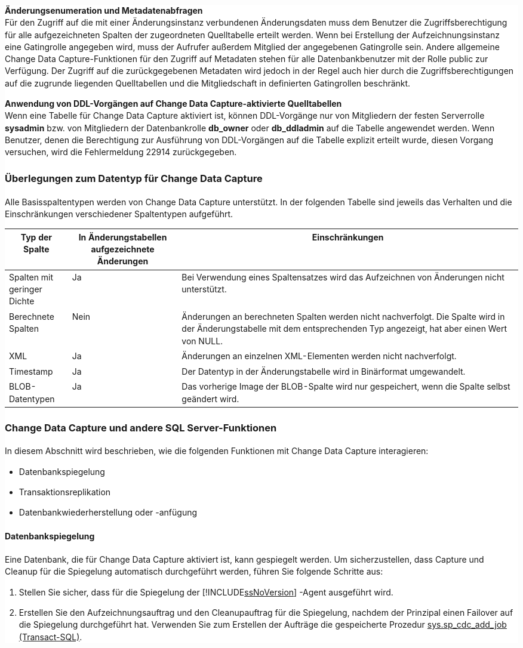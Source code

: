  **Änderungsenumeration und Metadatenabfragen**  
 Für den Zugriff auf die mit einer Änderungsinstanz verbundenen Änderungsdaten muss dem Benutzer die Zugriffsberechtigung für alle aufgezeichneten Spalten der zugeordneten Quelltabelle erteilt werden. Wenn bei Erstellung der Aufzeichnungsinstanz eine Gatingrolle angegeben wird, muss der Aufrufer außerdem Mitglied der angegebenen Gatingrolle sein. Andere allgemeine Change Data Capture-Funktionen für den Zugriff auf Metadaten stehen für alle Datenbankbenutzer mit der Rolle public zur Verfügung. Der Zugriff auf die zurückgegebenen Metadaten wird jedoch in der Regel auch hier durch die Zugriffsberechtigungen auf die zugrunde liegenden Quelltabellen und die Mitgliedschaft in definierten Gatingrollen beschränkt.  
  
 **Anwendung von DDL-Vorgängen auf Change Data Capture-aktivierte Quelltabellen**  
 Wenn eine Tabelle für Change Data Capture aktiviert ist, können DDL-Vorgänge nur von Mitgliedern der festen Serverrolle **sysadmin** bzw. von Mitgliedern der Datenbankrolle **db_owner** oder **db_ddladmin** auf die Tabelle angewendet werden. Wenn Benutzer, denen die Berechtigung zur Ausführung von DDL-Vorgängen auf die Tabelle explizit erteilt wurde, diesen Vorgang versuchen, wird die Fehlermeldung 22914 zurückgegeben.  
  
### Überlegungen zum Datentyp für Change Data Capture  
 Alle Basisspaltentypen werden von Change Data Capture unterstützt. In der folgenden Tabelle sind jeweils das Verhalten und die Einschränkungen verschiedener Spaltentypen aufgeführt.  
  
|Typ der Spalte|In Änderungstabellen aufgezeichnete Änderungen|Einschränkungen|  
|--------------------|---------------------------------------|-----------------|  
|Spalten mit geringer Dichte|Ja|Bei Verwendung eines Spaltensatzes wird das Aufzeichnen von Änderungen nicht unterstützt.|  
|Berechnete Spalten|Nein|Änderungen an berechneten Spalten werden nicht nachverfolgt. Die Spalte wird in der Änderungstabelle mit dem entsprechenden Typ angezeigt, hat aber einen Wert von NULL.|  
|XML|Ja|Änderungen an einzelnen XML-Elementen werden nicht nachverfolgt.|  
|Timestamp|Ja|Der Datentyp in der Änderungstabelle wird in Binärformat umgewandelt.|  
|BLOB-Datentypen|Ja|Das vorherige Image der BLOB-Spalte wird nur gespeichert, wenn die Spalte selbst geändert wird.|  
  
### Change Data Capture und andere SQL Server-Funktionen  
 In diesem Abschnitt wird beschrieben, wie die folgenden Funktionen mit Change Data Capture interagieren:  
  
-   Datenbankspiegelung  
  
-   Transaktionsreplikation  
  
-   Datenbankwiederherstellung oder -anfügung  
  
#### Datenbankspiegelung  
 Eine Datenbank, die für Change Data Capture aktiviert ist, kann gespiegelt werden. Um sicherzustellen, dass Capture und Cleanup für die Spiegelung automatisch durchgeführt werden, führen Sie folgende Schritte aus:  
  
1.  Stellen Sie sicher, dass für die Spiegelung der [!INCLUDE[ssNoVersion](../../includes/ssnoversion-md.md)] -Agent ausgeführt wird.  
  
2.  Erstellen Sie den Aufzeichnungsauftrag und den Cleanupauftrag für die Spiegelung, nachdem der Prinzipal einen Failover auf die Spiegelung durchgeführt hat. Verwenden Sie zum Erstellen der Aufträge die gespeicherte Prozedur [sys.sp_cdc_add_job &#40;Transact-SQL&#41;](../../relational-databases/system-stored-procedures/sys-sp-cdc-add-job-transact-sql.md).  
  